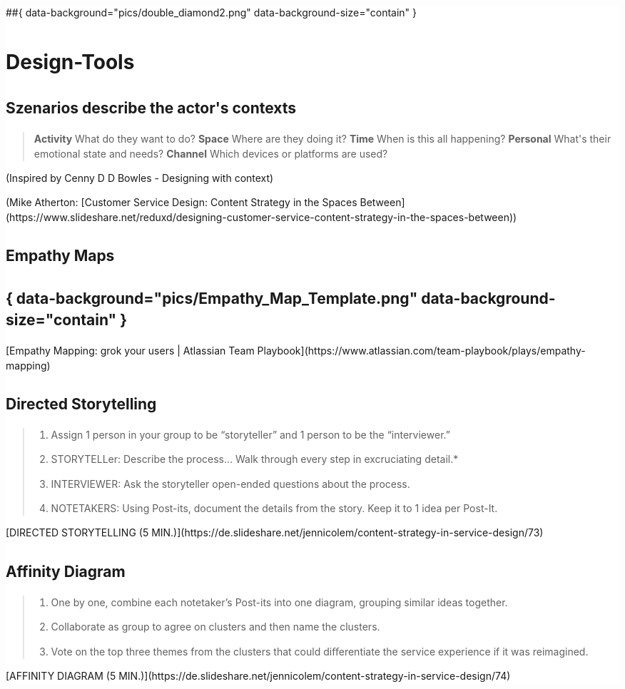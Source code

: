 ##{ data-background="pics/double_diamond2.png" data-background-size="contain" }


# Design-Tools

## Szenarios describe the actor's contexts

> **Activity** What do they want to do? **Space** Where are they doing it? **Time** When is this all happening? **Personal** What's their emotional state and needs? **Channel** Which devices or platforms are used?

(Inspired by Cenny D D Bowles - Designing with context)

<p class="rights">(Mike Atherton: [Customer Service Design: Content Strategy in the Spaces Between](https://www.slideshare.net/reduxd/designing-customer-service-content-strategy-in-the-spaces-between))</p>

## Empathy Maps

## { data-background="pics/Empathy_Map_Template.png" data-background-size="contain" }

<p class="rights">[Empathy Mapping: grok your users | Atlassian Team Playbook](https://www.atlassian.com/team-playbook/plays/empathy-mapping)</p>


## Directed Storytelling

> 1. Assign 1 person in your group to be “storyteller” and 1 person to be the “interviewer.”
>
> 2. STORYTELLer: Describe the process... Walk through every step in excruciating detail.*
>
> 3. INTERVIEWER: Ask the storyteller open-ended questions about the process.
>
> 4. NOTETAKERS: Using Post-its, document the details from the story. Keep it to 1 idea per Post-It.

<p class="rights">[DIRECTED STORYTELLING (5 MIN.)](https://de.slideshare.net/jennicolem/content-strategy-in-service-design/73)</p>

## Affinity Diagram

> 1. One by one, combine each notetaker’s Post-its into one diagram, grouping similar ideas together.
>
> 2. Collaborate as group to agree on clusters and then name the clusters.
>
> 3. Vote on the top three themes from the clusters that could diﬀerentiate the service experience if it was reimagined.

<p class="rights">[AFFINITY DIAGRAM (5 MIN.)](https://de.slideshare.net/jennicolem/content-strategy-in-service-design/74)</p>
